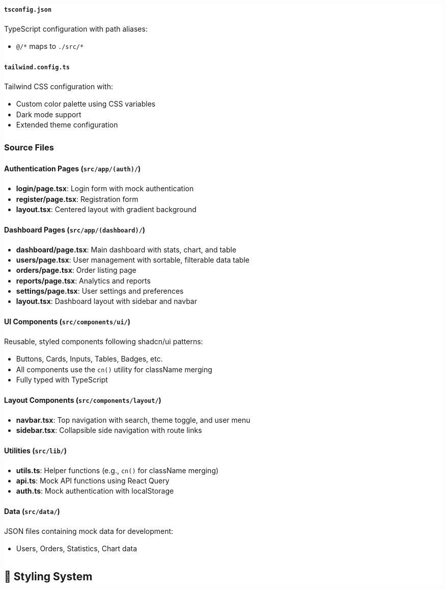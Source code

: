 #### `tsconfig.json`

TypeScript configuration with path aliases:

- `@/*` maps to `./src/*`

#### `tailwind.config.ts`

Tailwind CSS configuration with:

- Custom color palette using CSS variables
- Dark mode support
- Extended theme configuration

### Source Files

#### Authentication Pages (`src/app/(auth)/`)

- **login/page.tsx**: Login form with mock authentication
- **register/page.tsx**: Registration form
- **layout.tsx**: Centered layout with gradient background

#### Dashboard Pages (`src/app/(dashboard)/`)

- **dashboard/page.tsx**: Main dashboard with stats, chart, and table
- **users/page.tsx**: User management with sortable, filterable data table
- **orders/page.tsx**: Order listing page
- **reports/page.tsx**: Analytics and reports
- **settings/page.tsx**: User settings and preferences
- **layout.tsx**: Dashboard layout with sidebar and navbar

#### UI Components (`src/components/ui/`)

Reusable, styled components following shadcn/ui patterns:

- Buttons, Cards, Inputs, Tables, Badges, etc.
- All components use the `cn()` utility for className merging
- Fully typed with TypeScript

#### Layout Components (`src/components/layout/`)

- **navbar.tsx**: Top navigation with search, theme toggle, and user menu
- **sidebar.tsx**: Collapsible side navigation with route links

#### Utilities (`src/lib/`)

- **utils.ts**: Helper functions (e.g., `cn()` for className merging)
- **api.ts**: Mock API functions using React Query
- **auth.ts**: Mock authentication with localStorage

#### Data (`src/data/`)

JSON files containing mock data for development:

- Users, Orders, Statistics, Chart data

## 🎨 Styling System
